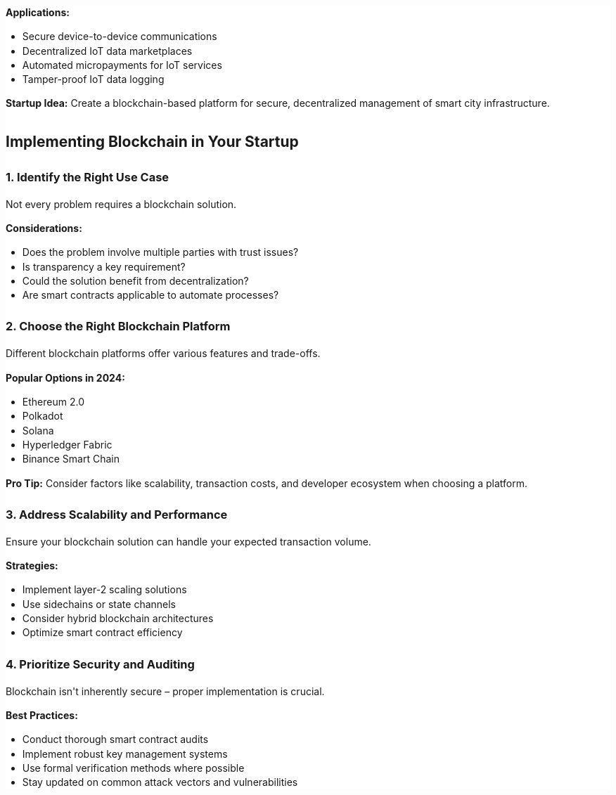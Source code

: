 **Applications:**
- Secure device-to-device communications
- Decentralized IoT data marketplaces
- Automated micropayments for IoT services
- Tamper-proof IoT data logging

**Startup Idea:** Create a blockchain-based platform for secure, decentralized management of smart city infrastructure.

## Implementing Blockchain in Your Startup

### 1. Identify the Right Use Case

Not every problem requires a blockchain solution.

**Considerations:**
- Does the problem involve multiple parties with trust issues?
- Is transparency a key requirement?
- Could the solution benefit from decentralization?
- Are smart contracts applicable to automate processes?

### 2. Choose the Right Blockchain Platform

Different blockchain platforms offer various features and trade-offs.

**Popular Options in 2024:**
- Ethereum 2.0
- Polkadot
- Solana
- Hyperledger Fabric
- Binance Smart Chain

**Pro Tip:** Consider factors like scalability, transaction costs, and developer ecosystem when choosing a platform.

### 3. Address Scalability and Performance

Ensure your blockchain solution can handle your expected transaction volume.

**Strategies:**
- Implement layer-2 scaling solutions
- Use sidechains or state channels
- Consider hybrid blockchain architectures
- Optimize smart contract efficiency

### 4. Prioritize Security and Auditing

Blockchain isn't inherently secure – proper implementation is crucial.

**Best Practices:**
- Conduct thorough smart contract audits
- Implement robust key management systems
- Use formal verification methods where possible
- Stay updated on common attack vectors and vulnerabilities
